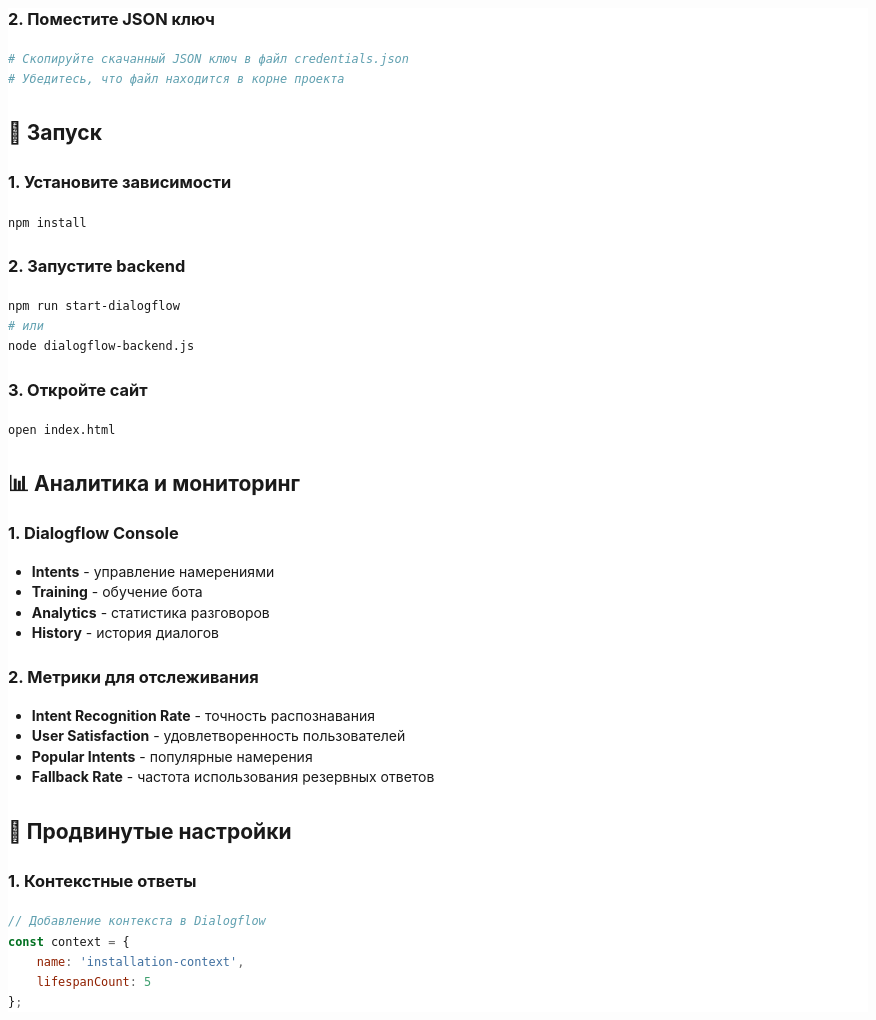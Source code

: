 ### 2. Поместите JSON ключ
```bash
# Скопируйте скачанный JSON ключ в файл credentials.json
# Убедитесь, что файл находится в корне проекта
```

## 🚀 Запуск

### 1. Установите зависимости
```bash
npm install
```

### 2. Запустите backend
```bash
npm run start-dialogflow
# или
node dialogflow-backend.js
```

### 3. Откройте сайт
```bash
open index.html
```

## 📊 Аналитика и мониторинг

### 1. Dialogflow Console
- **Intents** - управление намерениями
- **Training** - обучение бота
- **Analytics** - статистика разговоров
- **History** - история диалогов

### 2. Метрики для отслеживания
- **Intent Recognition Rate** - точность распознавания
- **User Satisfaction** - удовлетворенность пользователей
- **Popular Intents** - популярные намерения
- **Fallback Rate** - частота использования резервных ответов

## 🎯 Продвинутые настройки

### 1. Контекстные ответы
```javascript
// Добавление контекста в Dialogflow
const context = {
    name: 'installation-context',
    lifespanCount: 5
};
```
